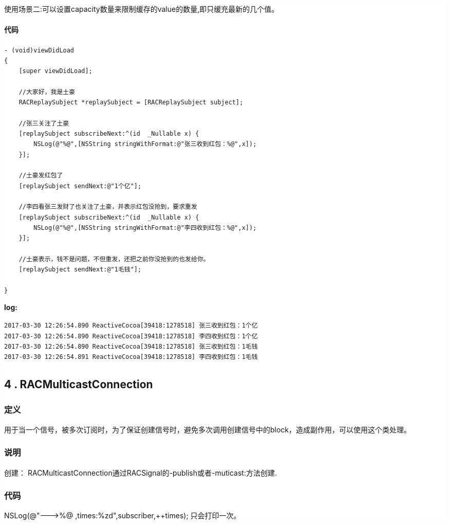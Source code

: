 使用场景二:可以设置capacity数量来限制缓存的value的数量,即只缓充最新的几个值。

#### 代码

```
- (void)viewDidLoad
{
    [super viewDidLoad];
    
    //大家好，我是土豪
    RACReplaySubject *replaySubject = [RACReplaySubject subject];
    
    //张三关注了土豪
    [replaySubject subscribeNext:^(id  _Nullable x) {
        NSLog(@"%@",[NSString stringWithFormat:@"张三收到红包：%@",x]);
    }];
    
    //土豪发红包了
    [replaySubject sendNext:@"1个亿"];
    
    //李四看张三发财了也关注了土豪，并表示红包没抢到，要求重发
    [replaySubject subscribeNext:^(id  _Nullable x) {
        NSLog(@"%@",[NSString stringWithFormat:@"李四收到红包：%@",x]);
    }];
    
    //土豪表示，钱不是问题，不但重发，还把之前你没抢到的也发给你。
    [replaySubject sendNext:@"1毛钱"];
    
}
```

**log:**

```
2017-03-30 12:26:54.890 ReactiveCocoa[39418:1278518] 张三收到红包：1个亿
2017-03-30 12:26:54.890 ReactiveCocoa[39418:1278518] 李四收到红包：1个亿
2017-03-30 12:26:54.890 ReactiveCocoa[39418:1278518] 张三收到红包：1毛钱
2017-03-30 12:26:54.891 ReactiveCocoa[39418:1278518] 李四收到红包：1毛钱
```

4 . RACMulticastConnection
---
### 定义

用于当一个信号，被多次订阅时，为了保证创建信号时，避免多次调用创建信号中的block，造成副作用，可以使用这个类处理。

### 说明

创建： RACMulticastConnection通过RACSignal的-publish或者-muticast:方法创建.

### 代码

 NSLog(@"--->%@ ,times:%zd",subscriber,++times); 只会打印一次。
